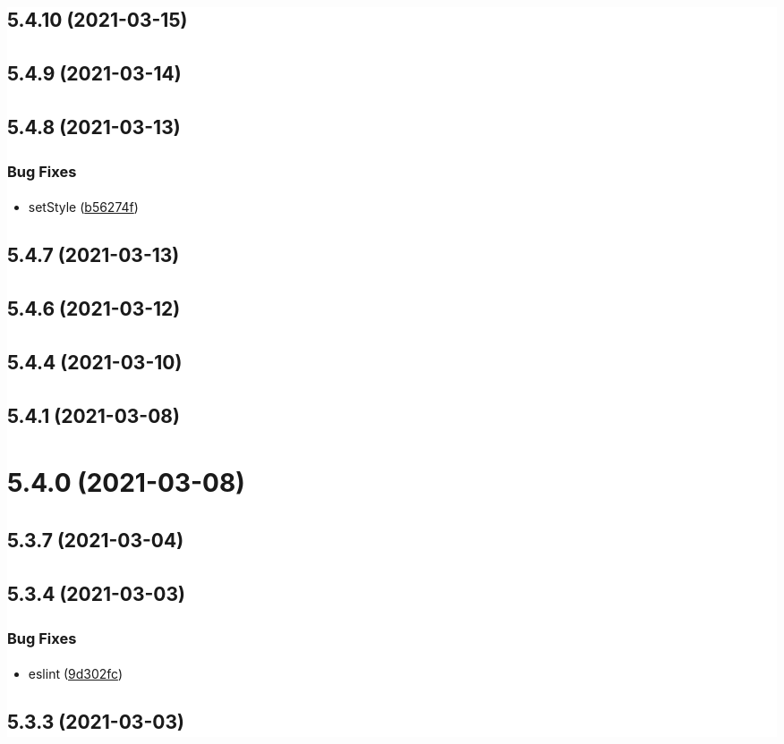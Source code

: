 ## 5.4.10 (2021-03-15)



## 5.4.9 (2021-03-14)



## 5.4.8 (2021-03-13)


### Bug Fixes

* setStyle ([b56274f](https://github.com/zhangyuang/ssr/commit/b56274f41e1e4d4eb82bd4e2a09bb7a8711c8652))



## 5.4.7 (2021-03-13)



## 5.4.6 (2021-03-12)



## 5.4.4 (2021-03-10)



## 5.4.1 (2021-03-08)



# 5.4.0 (2021-03-08)



## 5.3.7 (2021-03-04)



## 5.3.4 (2021-03-03)


### Bug Fixes

* eslint ([9d302fc](https://github.com/zhangyuang/ssr/commit/9d302fc4e1581a27b599c92da071f1d8818f9b57))



## 5.3.3 (2021-03-03)
